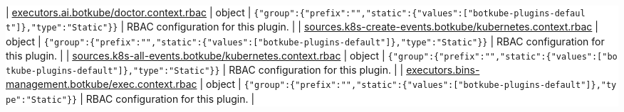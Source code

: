 | [executors.ai.botkube/doctor.context.rbac](https://github.com/kubeshop/botkube/blob/release-1.5/helm/botkube/values.yaml#L152)                                                                | object | `{"group":{"prefix":"","static":{"values":["botkube-plugins-default"]},"type":"Static"}}`                                                                                                                                                                                                                                                                                                                                                                                                                                                                                                                                    | RBAC configuration for this plugin.                                                                                                                                                                                                                                                                                                                                                                                                                                |
| [sources.k8s-create-events.botkube/kubernetes.context.rbac](https://github.com/kubeshop/botkube/blob/release-1.5/helm/botkube/values.yaml#L152)                                               | object | `{"group":{"prefix":"","static":{"values":["botkube-plugins-default"]},"type":"Static"}}`                                                                                                                                                                                                                                                                                                                                                                                                                                                                                                                                    | RBAC configuration for this plugin.                                                                                                                                                                                                                                                                                                                                                                                                                                |
| [sources.k8s-all-events.botkube/kubernetes.context.rbac](https://github.com/kubeshop/botkube/blob/release-1.5/helm/botkube/values.yaml#L152)                                                  | object | `{"group":{"prefix":"","static":{"values":["botkube-plugins-default"]},"type":"Static"}}`                                                                                                                                                                                                                                                                                                                                                                                                                                                                                                                                    | RBAC configuration for this plugin.                                                                                                                                                                                                                                                                                                                                                                                                                                |
| [executors.bins-management.botkube/exec.context.rbac](https://github.com/kubeshop/botkube/blob/release-1.5/helm/botkube/values.yaml#L152)                                                     | object | `{"group":{"prefix":"","static":{"values":["botkube-plugins-default"]},"type":"Static"}}`                                                                                                                                                                                                                                                                                                                                                                                                                                                                                                                                    | RBAC configuration for this plugin.                                                                                                                                                                                                                                                                                                                                                                                                                                |